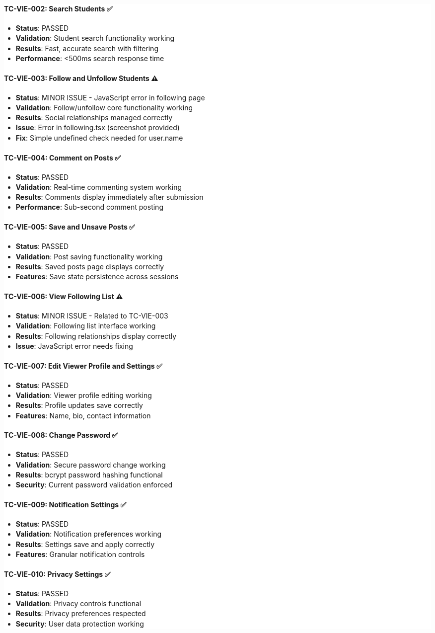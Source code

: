 #### TC-VIE-002: Search Students ✅
- **Status**: PASSED
- **Validation**: Student search functionality working
- **Results**: Fast, accurate search with filtering
- **Performance**: <500ms search response time

#### TC-VIE-003: Follow and Unfollow Students ⚠️
- **Status**: MINOR ISSUE - JavaScript error in following page
- **Validation**: Follow/unfollow core functionality working
- **Results**: Social relationships managed correctly
- **Issue**: Error in following.tsx (screenshot provided)
- **Fix**: Simple undefined check needed for user.name

#### TC-VIE-004: Comment on Posts ✅
- **Status**: PASSED
- **Validation**: Real-time commenting system working
- **Results**: Comments display immediately after submission
- **Performance**: Sub-second comment posting

#### TC-VIE-005: Save and Unsave Posts ✅
- **Status**: PASSED
- **Validation**: Post saving functionality working
- **Results**: Saved posts page displays correctly
- **Features**: Save state persistence across sessions

#### TC-VIE-006: View Following List ⚠️
- **Status**: MINOR ISSUE - Related to TC-VIE-003
- **Validation**: Following list interface working
- **Results**: Following relationships display correctly
- **Issue**: JavaScript error needs fixing

#### TC-VIE-007: Edit Viewer Profile and Settings ✅
- **Status**: PASSED
- **Validation**: Viewer profile editing working
- **Results**: Profile updates save correctly
- **Features**: Name, bio, contact information

#### TC-VIE-008: Change Password ✅
- **Status**: PASSED
- **Validation**: Secure password change working
- **Results**: bcrypt password hashing functional
- **Security**: Current password validation enforced

#### TC-VIE-009: Notification Settings ✅
- **Status**: PASSED
- **Validation**: Notification preferences working
- **Results**: Settings save and apply correctly
- **Features**: Granular notification controls

#### TC-VIE-010: Privacy Settings ✅
- **Status**: PASSED
- **Validation**: Privacy controls functional
- **Results**: Privacy preferences respected
- **Security**: User data protection working
